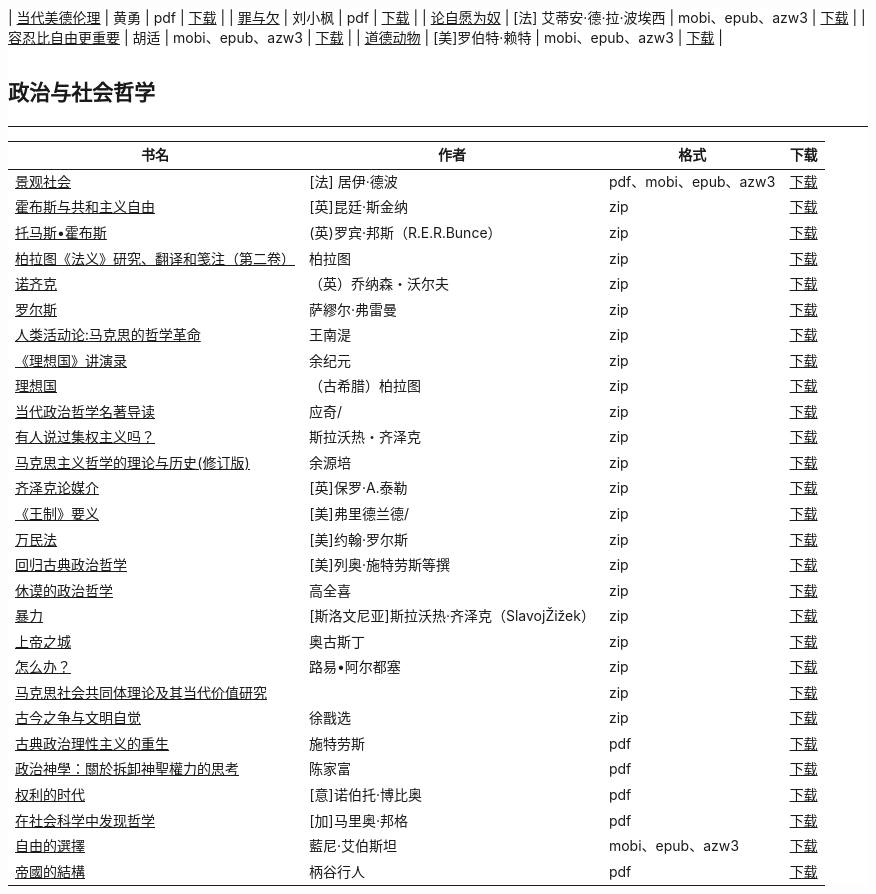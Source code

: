 | [当代美德伦理](https://www.booknestle.com/book/6225) | 黄勇 | pdf | [下载](https://www.booknestle.com/book/6225) |
| [罪与欠](https://www.booknestle.com/book/6335) | 刘小枫 | pdf | [下载](https://www.booknestle.com/book/6335) |
| [论自愿为奴](https://www.booknestle.com/book/6903) | [法]            艾蒂安·德·拉·波埃西 | mobi、epub、azw3 | [下载](https://www.booknestle.com/book/6903) |
| [容忍比自由更重要](https://www.booknestle.com/book/8460) | 胡适 | mobi、epub、azw3 | [下载](https://www.booknestle.com/book/8460) |
| [道德动物](https://www.booknestle.com/book/9586) | [美]罗伯特·赖特 | mobi、epub、azw3 | [下载](https://www.booknestle.com/book/9586) |

## 政治与社会哲学

---

| 书名 | 作者 | 格式 | 下载 |
| --- | --- | --- | --- |
| [景观社会](https://www.booknestle.com/book/61) | [法] 居伊·德波 | pdf、mobi、epub、azw3 | [下载](https://www.booknestle.com/book/61) |
| [霍布斯与共和主义自由](https://www.booknestle.com/book/218) | [英]昆廷·斯金纳 | zip | [下载](https://www.booknestle.com/book/218) |
| [托马斯•霍布斯](https://www.booknestle.com/book/642) | (英)罗宾·邦斯（R.E.R.Bunce） | zip | [下载](https://www.booknestle.com/book/642) |
| [柏拉图《法义》研究、翻译和笺注（第二卷）](https://www.booknestle.com/book/889) | 柏拉图 | zip | [下载](https://www.booknestle.com/book/889) |
| [诺齐克](https://www.booknestle.com/book/980) | （英）乔纳森・沃尔夫 | zip | [下载](https://www.booknestle.com/book/980) |
| [罗尔斯](https://www.booknestle.com/book/995) | 萨繆尔·弗雷曼 | zip | [下载](https://www.booknestle.com/book/995) |
| [人类活动论:马克思的哲学革命](https://www.booknestle.com/book/1119) | 王南湜 | zip | [下载](https://www.booknestle.com/book/1119) |
| [《理想国》讲演录](https://www.booknestle.com/book/1181) | 余纪元 | zip | [下载](https://www.booknestle.com/book/1181) |
| [理想国](https://www.booknestle.com/book/1265) | （古希腊）柏拉图 | zip | [下载](https://www.booknestle.com/book/1265) |
| [当代政治哲学名著导读](https://www.booknestle.com/book/1428) | 应奇/ | zip | [下载](https://www.booknestle.com/book/1428) |
| [有人说过集权主义吗？](https://www.booknestle.com/book/2263) | 斯拉沃热・齐泽克 | zip | [下载](https://www.booknestle.com/book/2263) |
| [马克思主义哲学的理论与历史(修订版)](https://www.booknestle.com/book/2316) | 余源培 | zip | [下载](https://www.booknestle.com/book/2316) |
| [齐泽克论媒介](https://www.booknestle.com/book/2375) | [英]保罗·A.泰勒 | zip | [下载](https://www.booknestle.com/book/2375) |
| [《王制》要义](https://www.booknestle.com/book/2400) | [美]弗里德兰德/ | zip | [下载](https://www.booknestle.com/book/2400) |
| [万民法](https://www.booknestle.com/book/2469) | [美]约翰·罗尔斯 | zip | [下载](https://www.booknestle.com/book/2469) |
| [回归古典政治哲学](https://www.booknestle.com/book/2490) | [美]列奥·施特劳斯等撰 | zip | [下载](https://www.booknestle.com/book/2490) |
| [休谟的政治哲学](https://www.booknestle.com/book/2606) | 高全喜 | zip | [下载](https://www.booknestle.com/book/2606) |
| [暴力](https://www.booknestle.com/book/2627) | [斯洛文尼亚]斯拉沃热·齐泽克（SlavojŽižek） | zip | [下载](https://www.booknestle.com/book/2627) |
| [上帝之城](https://www.booknestle.com/book/2834) | 奥古斯丁 | zip | [下载](https://www.booknestle.com/book/2834) |
| [怎么办？](https://www.booknestle.com/book/2923) | 路易•阿尔都塞 | zip | [下载](https://www.booknestle.com/book/2923) |
| [马克思社会共同体理论及其当代价值研究](https://www.booknestle.com/book/2954) |  | zip | [下载](https://www.booknestle.com/book/2954) |
| [古今之争与文明自觉](https://www.booknestle.com/book/3204) | 徐戬选 | zip | [下载](https://www.booknestle.com/book/3204) |
| [古典政治理性主义的重生](https://www.booknestle.com/book/3949) | 施特劳斯 | pdf | [下载](https://www.booknestle.com/book/3949) |
| [政治神學：關於拆卸神聖權力的思考](https://www.booknestle.com/book/3974) | 陈家富 | pdf | [下载](https://www.booknestle.com/book/3974) |
| [权利的时代](https://www.booknestle.com/book/4018) | [意]诺伯托·博比奥 | pdf | [下载](https://www.booknestle.com/book/4018) |
| [在社会科学中发现哲学](https://www.booknestle.com/book/4130) | [加]马里奥·邦格 | pdf | [下载](https://www.booknestle.com/book/4130) |
| [自由的選擇](https://www.booknestle.com/book/4245) | 藍尼·艾伯斯坦 | mobi、epub、azw3 | [下载](https://www.booknestle.com/book/4245) |
| [帝國的結構](https://www.booknestle.com/book/4398) | 柄谷行人 | pdf | [下载](https://www.booknestle.com/book/4398) |